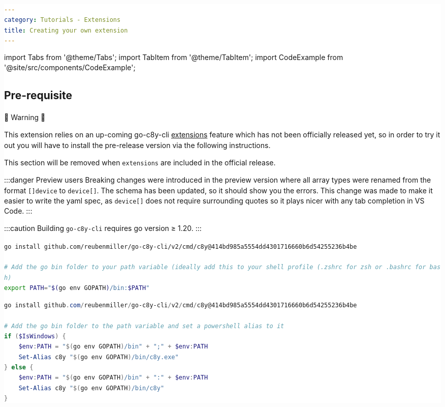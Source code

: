 ```yaml
---
category: Tutorials - Extensions
title: Creating your own extension
---
```


import Tabs from '@theme/Tabs';
import TabItem from '@theme/TabItem';
import CodeExample from '@site/src/components/CodeExample';

## Pre-requisite

:rotating_light: Warning :rotating_light:

This extension relies on an up-coming go-c8y-cli [extensions](https://github.com/reubenmiller/go-c8y-cli/blob/feat/extensions-manager/docs/go-c8y-cli/docs/concepts/extensions.md) feature which has not been officially released yet, so in order to try it out you will have to install the pre-release version via the following instructions.

This section will be removed when `extensions` are included in the official release.

:::danger Preview users
Breaking changes were introduced in the preview version where all array types were renamed from the format `[]device` to `device[]`.
The schema has been updated, so it should show you the errors. This change was made to make it easier to write the yaml spec, as `device[]` does not require surrounding quotes so it plays nicer with any tab completion in VS Code.
:::

:::caution
Building `go-c8y-cli` requires go version ≥ 1.20.
:::

<CodeExample transform="false">

```bash
go install github.com/reubenmiller/go-c8y-cli/v2/cmd/c8y@414bd985a5554dd4301716660b6d54255236b4be

# Add the go bin folder to your path variable (ideally add this to your shell profile (.zshrc for zsh or .bashrc for bash)
export PATH="$(go env GOPATH)/bin:$PATH"
```

```powershell
go install github.com/reubenmiller/go-c8y-cli/v2/cmd/c8y@414bd985a5554dd4301716660b6d54255236b4be

# Add the go bin folder to the path variable and set a powershell alias to it
if ($IsWindows) {
    $env:PATH = "$(go env GOPATH)/bin" + ";" + $env:PATH
    Set-Alias c8y "$(go env GOPATH)/bin/c8y.exe"
} else {
    $env:PATH = "$(go env GOPATH)/bin" + ":" + $env:PATH
    Set-Alias c8y "$(go env GOPATH)/bin/c8y"
}
```
